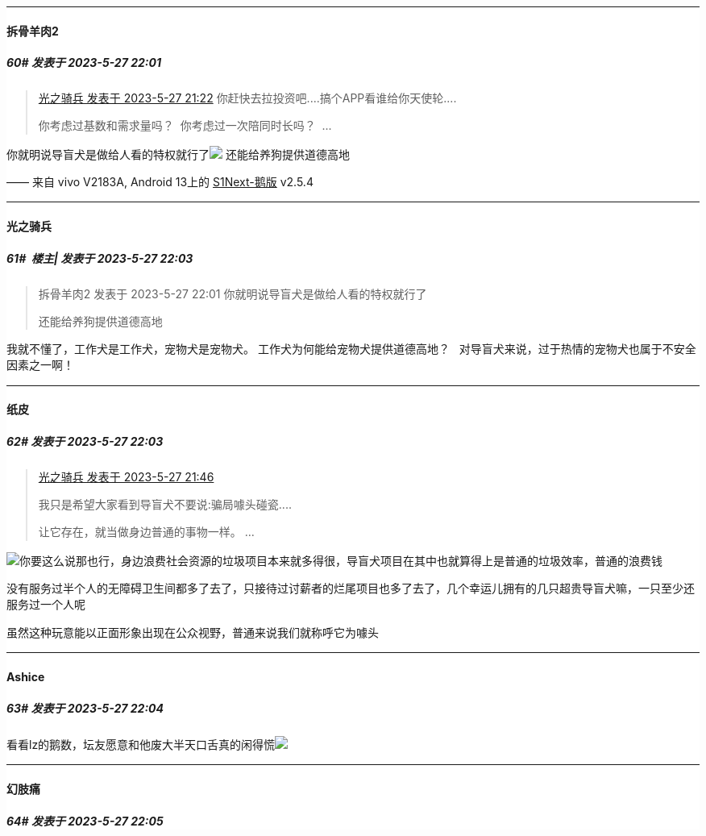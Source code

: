 *****

####  拆骨羊肉2  
##### 60#       发表于 2023-5-27 22:01

<blockquote><a href="httphttps://bbs.saraba1st.com/2b/forum.php?mod=redirect&amp;goto=findpost&amp;pid=61013698&amp;ptid=2136325" target="_blank">光之骑兵 发表于 2023-5-27 21:22</a>
你赶快去拉投资吧....搞个APP看谁给你天使轮....

你考虑过基数和需求量吗？  你考虑过一次陪同时长吗？  ...</blockquote>
你就明说导盲犬是做给人看的特权就行了<img src="https://static.saraba1st.com/image/smiley/face2017/035.png" referrerpolicy="no-referrer">
还能给养狗提供道德高地

—— 来自 vivo V2183A, Android 13上的 [S1Next-鹅版](https://github.com/ykrank/S1-Next/releases) v2.5.4


*****

####  光之骑兵  
##### 61#         楼主| 发表于 2023-5-27 22:03

<blockquote>拆骨羊肉2 发表于 2023-5-27 22:01
你就明说导盲犬是做给人看的特权就行了

还能给养狗提供道德高地
</blockquote>
我就不懂了，工作犬是工作犬，宠物犬是宠物犬。 工作犬为何能给宠物犬提供道德高地？   对导盲犬来说，过于热情的宠物犬也属于不安全因素之一啊！

*****

####  纸皮  
##### 62#       发表于 2023-5-27 22:03

<blockquote><a href="httphttps://bbs.saraba1st.com/2b/forum.php?mod=redirect&amp;goto=findpost&amp;pid=61013972&amp;ptid=2136325" target="_blank">光之骑兵 发表于 2023-5-27 21:46</a>

我只是希望大家看到导盲犬不要说:骗局噱头碰瓷....

让它存在，就当做身边普通的事物一样。 ...</blockquote>
<img src="https://static.saraba1st.com/image/smiley/face2017/220.png" referrerpolicy="no-referrer">你要这么说那也行，身边浪费社会资源的垃圾项目本来就多得很，导盲犬项目在其中也就算得上是普通的垃圾效率，普通的浪费钱

没有服务过半个人的无障碍卫生间都多了去了，只接待过讨薪者的烂尾项目也多了去了，几个幸运儿拥有的几只超贵导盲犬嘛，一只至少还服务过一个人呢

虽然这种玩意能以正面形象出现在公众视野，普通来说我们就称呼它为噱头

*****

####  Ashice  
##### 63#       发表于 2023-5-27 22:04

看看lz的鹅数，坛友愿意和他废大半天口舌真的闲得慌<img src="https://static.saraba1st.com/image/smiley/face2017/067.png" referrerpolicy="no-referrer">

*****

####  幻肢痛  
##### 64#       发表于 2023-5-27 22:05
